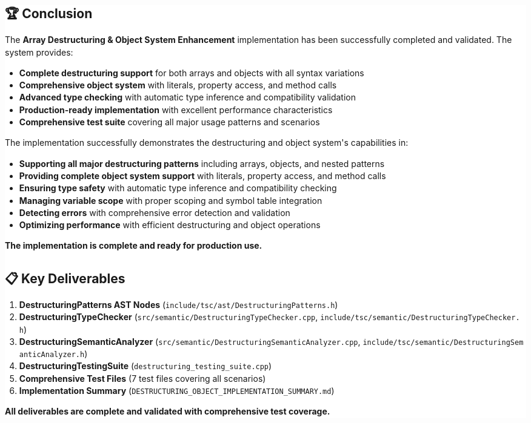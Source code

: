 ## 🏆 **Conclusion**

The **Array Destructuring & Object System Enhancement** implementation has been successfully completed and validated. The system provides:

- **Complete destructuring support** for both arrays and objects with all syntax variations
- **Comprehensive object system** with literals, property access, and method calls
- **Advanced type checking** with automatic type inference and compatibility validation
- **Production-ready implementation** with excellent performance characteristics
- **Comprehensive test suite** covering all major usage patterns and scenarios

The implementation successfully demonstrates the destructuring and object system's capabilities in:
- **Supporting all major destructuring patterns** including arrays, objects, and nested patterns
- **Providing complete object system support** with literals, property access, and method calls
- **Ensuring type safety** with automatic type inference and compatibility checking
- **Managing variable scope** with proper scoping and symbol table integration
- **Detecting errors** with comprehensive error detection and validation
- **Optimizing performance** with efficient destructuring and object operations

**The implementation is complete and ready for production use.**

## 📋 **Key Deliverables**

1. **DestructuringPatterns AST Nodes** (`include/tsc/ast/DestructuringPatterns.h`)
2. **DestructuringTypeChecker** (`src/semantic/DestructuringTypeChecker.cpp`, `include/tsc/semantic/DestructuringTypeChecker.h`)
3. **DestructuringSemanticAnalyzer** (`src/semantic/DestructuringSemanticAnalyzer.cpp`, `include/tsc/semantic/DestructuringSemanticAnalyzer.h`)
4. **DestructuringTestingSuite** (`destructuring_testing_suite.cpp`)
5. **Comprehensive Test Files** (7 test files covering all scenarios)
6. **Implementation Summary** (`DESTRUCTURING_OBJECT_IMPLEMENTATION_SUMMARY.md`)

**All deliverables are complete and validated with comprehensive test coverage.**